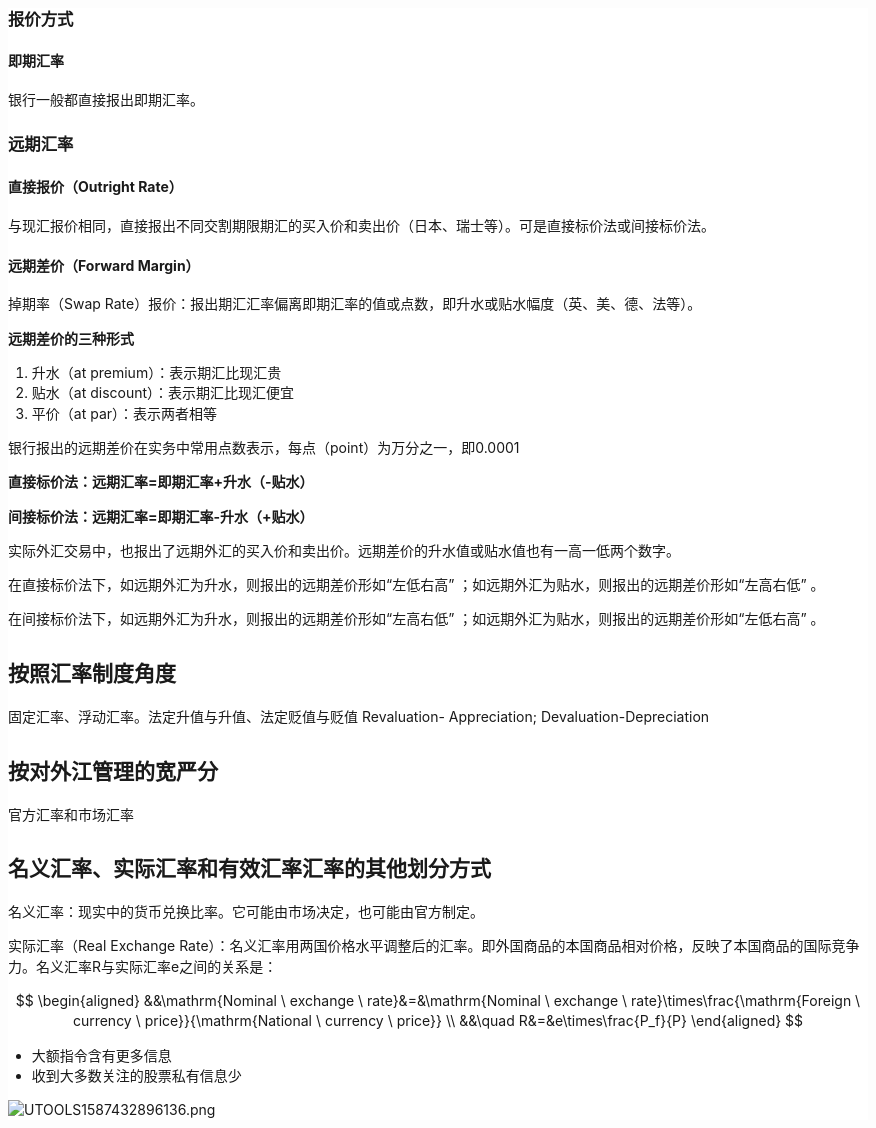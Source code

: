 ### 报价方式

#### 即期汇率

银行一般都直接报出即期汇率。

### 远期汇率

#### 直接报价（Outright Rate） 

与现汇报价相同，直接报出不同交割期限期汇的买入价和卖出价（日本、瑞士等）。可是直接标价法或间接标价法。 

#### 远期差价（Forward Margin） 

掉期率（Swap Rate）报价：报出期汇汇率偏离即期汇率的值或点数，即升水或贴水幅度（英、美、德、法等）。

**远期差价的三种形式**

1. 升水（at premium）：表示期汇比现汇贵
2. 贴水（at discount）：表示期汇比现汇便宜
3. 平价（at par）：表示两者相等

银行报出的远期差价在实务中常用点数表示，每点（point）为万分之一，即0.0001

**直接标价法：远期汇率=即期汇率+升水（-贴水）**

**间接标价法：远期汇率=即期汇率-升水（+贴水）**

实际外汇交易中，也报出了远期外汇的买入价和卖出价。远期差价的升水值或贴水值也有一高一低两个数字。

在直接标价法下，如远期外汇为升水，则报出的远期差价形如“左低右高” ；如远期外汇为贴水，则报出的远期差价形如“左高右低” 。

在间接标价法下，如远期外汇为升水，则报出的远期差价形如“左高右低” ；如远期外汇为贴水，则报出的远期差价形如“左低右高” 。

## 按照汇率制度角度

固定汇率、浮动汇率。法定升值与升值、法定贬值与贬值 Revaluation- Appreciation; Devaluation-Depreciation

## 按对外江管理的宽严分

官方汇率和市场汇率

## 名义汇率、实际汇率和有效汇率汇率的其他划分方式

名义汇率：现实中的货币兑换比率。它可能由市场决定，也可能由官方制定。 

实际汇率（Real Exchange Rate）：名义汇率用两国价格水平调整后的汇率。即外国商品的本国商品相对价格，反映了本国商品的国际竞争力。名义汇率R与实际汇率e之间的关系是：

$$
\begin{aligned}
&&\mathrm{Nominal \ exchange \ rate}&=&\mathrm{Nominal \ exchange \ rate}\times\frac{\mathrm{Foreign \ currency \ price}}{\mathrm{National \ currency \ price}}  
\\ 
&&\quad R&=&e\times\frac{P_f}{P}
\end{aligned}
$$








- 大额指令含有更多信息
- 收到大多数关注的股票私有信息少





![UTOOLS1587432896136.png](https://mypictuchuang.oss-cn-shenzhen.aliyuncs.com/UTOOLS1587432896136.png)